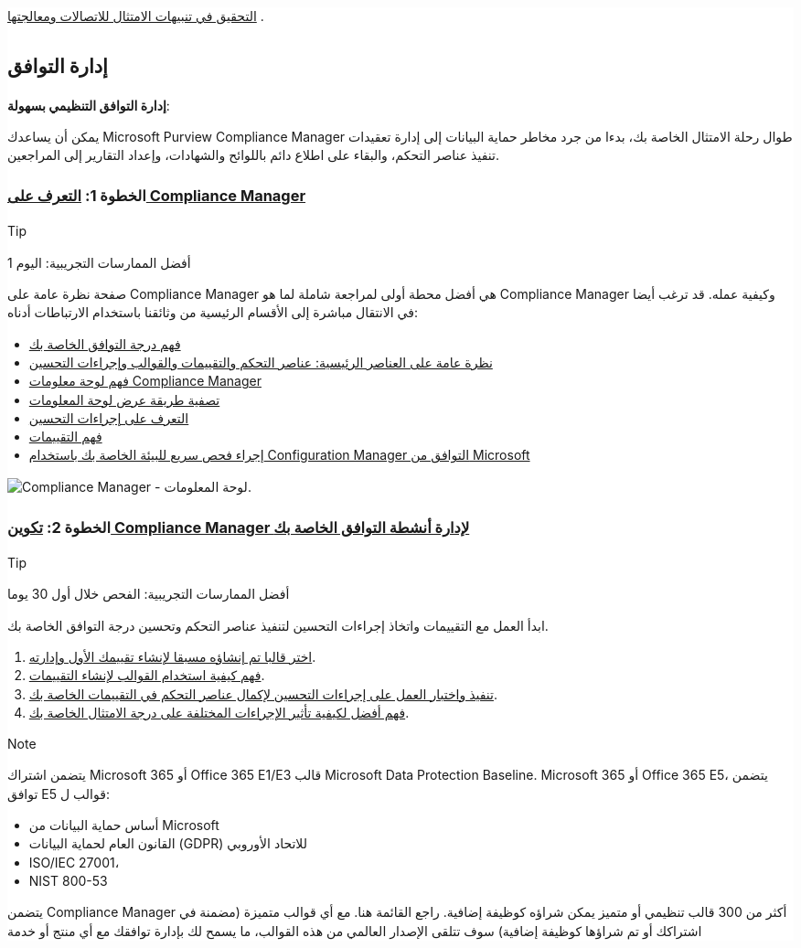 [التحقيق في تنبيهات الامتثال للاتصالات ومعالجتها](communication-compliance-investigate-remediate.md) .

## <a name="compliance-manager"></a>إدارة التوافق

**إدارة التوافق التنظيمي بسهولة**:

يمكن أن يساعدك Microsoft Purview Compliance Manager طوال رحلة الامتثال الخاصة بك، بدءا من جرد مخاطر حماية البيانات إلى إدارة تعقيدات تنفيذ عناصر التحكم، والبقاء على اطلاع دائم باللوائح والشهادات، وإعداد التقارير إلى المراجعين.

### <a name="step-1-get-to-know-compliance-manager"></a>الخطوة 1: [التعرف على Compliance Manager](compliance-manager-quickstart.md#first-visit-get-to-know-compliance-manager)

> [!TIP]
> أفضل الممارسات التجريبية: اليوم 1

صفحة نظرة عامة على Compliance Manager هي أفضل محطة أولى لمراجعة شاملة لما هو Compliance Manager وكيفية عمله. قد ترغب أيضا في الانتقال مباشرة إلى الأقسام الرئيسية من وثائقنا باستخدام الارتباطات أدناه:

- [فهم درجة التوافق الخاصة بك](compliance-manager.md#understanding-your-compliance-score)
- [نظرة عامة على العناصر الرئيسية: عناصر التحكم والتقييمات والقوالب وإجراءات التحسين](compliance-manager.md#key-elements-controls-assessments-templates-improvement-actions)
- [فهم لوحة معلومات Compliance Manager](compliance-manager-setup.md#understand-the-compliance-manager-dashboard)
- [تصفية طريقة عرض لوحة المعلومات](compliance-manager-setup.md#filtering-your-dashboard-view)
- [التعرف على إجراءات التحسين](compliance-manager-setup.md#improvement-actions-page)
- [فهم التقييمات](compliance-manager.md#assessments)
- [إجراء فحص سريع للبيئة الخاصة بك باستخدام Configuration Manager التوافق من Microsoft](compliance-manager-mcca.md)

![Compliance Manager - لوحة المعلومات.](../media/compliance-manager-dashboard.png "لوحة معلومات Compliance Manager")

### <a name="step-2-configure-compliance-manager-to-manage-your-compliance-activities"></a>الخطوة 2: [تكوين Compliance Manager لإدارة أنشطة التوافق الخاصة بك](compliance-manager-assessments.md)

> [!TIP]
> أفضل الممارسات التجريبية: الفحص خلال أول 30 يوما

ابدأ العمل مع التقييمات واتخاذ إجراءات التحسين لتنفيذ عناصر التحكم وتحسين درجة التوافق الخاصة بك.

1. [اختر قالبا تم إنشاؤه مسبقا لإنشاء تقييمك الأول وإدارته](compliance-manager-assessments.md).
1. [فهم كيفية استخدام القوالب لإنشاء التقييمات](compliance-manager-templates.md).
1. [تنفيذ واختبار العمل على إجراءات التحسين لإكمال عناصر التحكم في التقييمات الخاصة بك](compliance-manager-improvement-actions.md).
1. [فهم أفضل لكيفية تأثير الإجراءات المختلفة على درجة الامتثال الخاصة بك](compliance-score-calculation.md).

> [!NOTE]
> يتضمن اشتراك Microsoft 365 أو Office 365 E1/E3 قالب Microsoft Data Protection Baseline. Microsoft 365 أو Office 365 E5، يتضمن توافق E5 قوالب ل:
>
> - أساس حماية البيانات من Microsoft
> - القانون العام لحماية البيانات (GDPR) للاتحاد الأوروبي  
> - ISO/IEC 27001،
> - NIST 800-53
>
> يتضمن Compliance Manager أكثر من 300 قالب تنظيمي أو متميز يمكن شراؤه كوظيفة إضافية. راجع القائمة هنا. مع أي قوالب متميزة (مضمنة في اشتراكك أو تم شراؤها كوظيفة إضافية) سوف تتلقى الإصدار العالمي من هذه القوالب، ما يسمح لك بإدارة توافقك مع أي منتج أو خدمة
